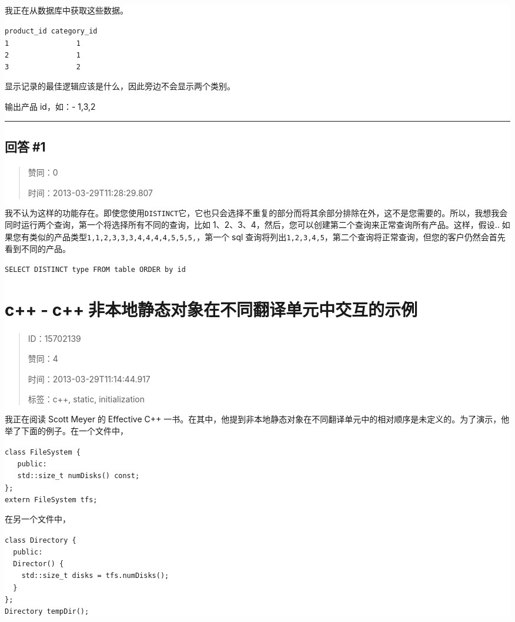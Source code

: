 我正在从数据库中获取这些数据。

```
product_id category_id
1                1
2                1
3                2 
```

显示记录的最佳逻辑应该是什么，因此旁边不会显示两个类别。

输出产品 id，如：- 1,3,2

* * *

## 回答 #1

> 赞同：0
> 
> 时间：2013-03-29T11:28:29.807

我不认为这样的功能存在。即使您使用`DISTINCT`它，它也只会选择不重复的部分而将其余部分排除在外，这不是您需要的。所以，我想我会同时运行两个查询，第一个将选择所有不同的查询，比如 1、2、3、4，然后，您可以创建第二个查询来正常查询所有产品。这样，假设.. 如果您有类似的产品类型`1,1,2,3,3,3,4,4,4,4,5,5,5,`，第一个 sql 查询将列出`1,2,3,4,5`，第二个查询将正常查询，但您的客户仍然会首先看到不同的产品。

```
SELECT DISTINCT type FROM table ORDER by id 
```

# c++ - c++ 非本地静态对象在不同翻译单元中交互的示例

> ID：15702139
> 
> 赞同：4
> 
> 时间：2013-03-29T11:14:44.917
> 
> 标签：c++, static, initialization

我正在阅读 Scott Meyer 的 Effective C++ 一书。在其中，他提到非本地静态对象在不同翻译单元中的相对顺序是未定义的。为了演示，他举了下面的例子。在一个文件中，

```
class FileSystem {
   public: 
   std::size_t numDisks() const;
};
extern FileSystem tfs; 
```

在另一个文件中，

```
class Directory {
  public:
  Director() {
    std::size_t disks = tfs.numDisks();
  }
};
Directory tempDir(); 
```
